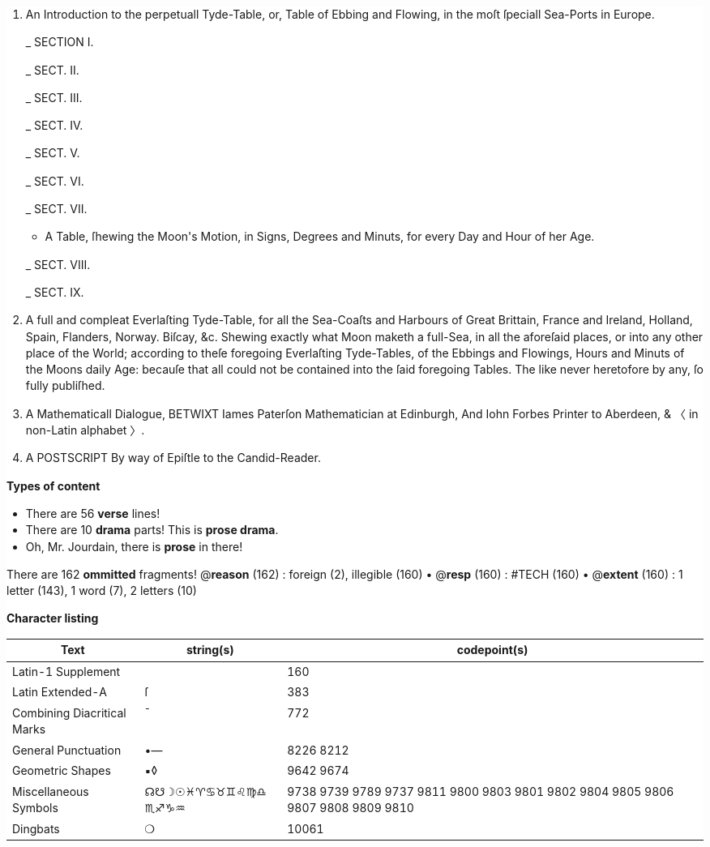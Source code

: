 1. An Introduction to the perpetuall Tyde-Table,
or, Table of Ebbing and Flowing,
in the moſt ſpeciall Sea-Ports in Europe.

    _ SECTION I.

    _ SECT. II.

    _ SECT. III.

    _ SECT. IV.

    _ SECT. V.

    _ SECT. VI.

    _ SECT. VII.

      * A Table, ſhewing the Moon's Motion, in Signs, Degrees and
Minuts, for every Day and Hour of her Age.

    _ SECT. VIII.

    _ SECT. IX.

1. A full and compleat Everlaſting Tyde-Table, for
all the Sea-Coaſts and Harbours of Great Brittain,
France and Ireland, Holland, Spain, Flanders, Norway.
Biſcay, &c. Shewing exactly what Moon
maketh a full-Sea, in all the aforeſaid places, or
into any other place of the World; according
to theſe foregoing Everlaſting Tyde-Tables, of the
Ebbings and Flowings, Hours and Minuts of the
Moons daily Age: becauſe that all could not be
contained into the ſaid foregoing Tables. The
like never heretofore by any, ſo fully publiſhed.

1. A Mathematicall Dialogue,
BETWIXT
Iames Paterſon Mathematician at Edinburgh,
And Iohn Forbes Printer to Aberdeen,
& 〈 in non-Latin alphabet 〉.

1. A POSTSCRIPT By way of Epiſtle to the Candid-Reader.

**Types of content**

  * There are 56 **verse** lines!
  * There are 10 **drama** parts! This is **prose drama**.
  * Oh, Mr. Jourdain, there is **prose** in there!

There are 162 **ommitted** fragments! 
 @__reason__ (162) : foreign (2), illegible (160)  •  @__resp__ (160) : #TECH (160)  •  @__extent__ (160) : 1 letter (143), 1 word (7), 2 letters (10)

**Character listing**


|Text|string(s)|codepoint(s)|
|---|---|---|
|Latin-1 Supplement| |160|
|Latin Extended-A|ſ|383|
|Combining             Diacritical Marks|̄|772|
|General Punctuation|•—|8226 8212|
|Geometric Shapes|▪◊|9642 9674|
|Miscellaneous Symbols|☊☋☽☉♓♈♋♉♊♌♍♎♏♐♑♒|9738 9739 9789 9737 9811 9800 9803 9801 9802 9804 9805 9806 9807 9808 9809 9810|
|Dingbats|❍|10061|